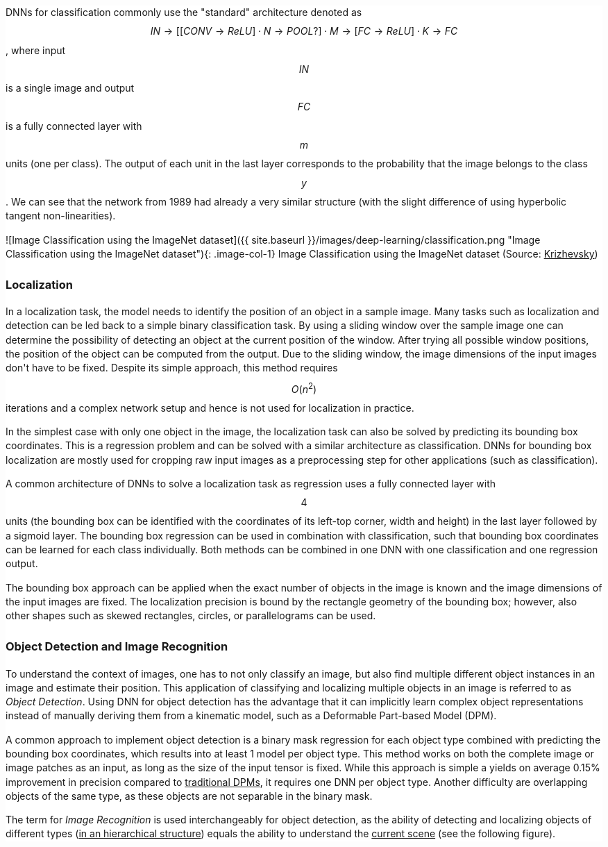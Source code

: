 DNNs for classification commonly use the "standard" architecture denoted as $$IN \to [[CONV\to ReLU] \cdot N \to POOL?] \cdot M \to [FC \to ReLU] \cdot K \to FC$$, where input $$IN$$ is a single image and output $$FC$$ is a fully connected layer with $$m$$ units (one per class). The output of each unit in the last layer corresponds to the probability that the image belongs to the class $$y$$. We can see that the network from 1989 had already a very similar structure (with the slight difference of using hyperbolic tangent non-linearities).

![Image Classification using the ImageNet dataset]({{ site.baseurl }}/images/deep-learning/classification.png "Image Classification using the ImageNet dataset"){: .image-col-1}
Image Classification using the ImageNet dataset (Source: [Krizhevsky](#Krizhevsky12))

### Localization

In a localization task, the model needs to identify the position of an object in a sample image. Many tasks such as localization and detection can be led back to a simple binary classification task. By using a sliding window over the sample image one can determine the possibility of detecting an object at the current position of the window. After trying all possible window positions, the position of the object can be computed from the output. Due to the sliding window, the image dimensions of the input images don't have to be fixed. Despite its simple approach, this method requires $$O(n^2)$$ iterations and a complex network setup and hence is not used for localization in practice.

In the simplest case with only one object in the image, the localization task can also be solved by predicting its bounding box coordinates. This is a regression problem and can be solved with a similar architecture as classification. DNNs for bounding box localization are mostly used for cropping raw input images as a preprocessing step for other applications (such as classification).

A common architecture of DNNs to solve a localization task as regression uses a fully connected layer with $$4$$ units (the bounding box can be identified with the coordinates of its left-top corner, width and height) in the last layer followed by a sigmoid layer. The bounding box regression can be used in combination with classification, such that bounding box coordinates can be learned for each class individually. Both methods can be combined in one DNN with one classification and one regression output.

The bounding box approach can be applied when the exact number of objects in the image is known and the image dimensions of the input images are fixed. The localization precision is bound by the rectangle geometry of the bounding box; however, also other shapes such as skewed rectangles, circles, or parallelograms can be used.

### Object Detection and Image Recognition

To understand the context of images, one has to not only classify an image, but also find multiple different object instances in an image and estimate their position. This application of classifying and localizing multiple objects in an image is referred to as *Object Detection*. Using DNN for object detection has the advantage that it can implicitly learn complex object representations instead of manually deriving them from a kinematic model, such as a Deformable Part-based Model (DPM).

A common approach to implement object detection is a binary mask regression for each object type combined with predicting the bounding box coordinates, which results into at least 1 model per object type. This method works on both the complete image or image patches as an input, as long as the size of the input tensor is fixed. While this approach is simple a yields on average 0.15% improvement in precision compared to [traditional DPMs](#Szegedy13), it requires one DNN per object type. Another difficulty are overlapping objects of the same type, as these objects are not separable in the binary mask.

The term for *Image Recognition* is used interchangeably for object detection, as the ability of detecting and localizing objects of different types ([in an hierarchical structure](#He15)) equals the ability to understand the [current scene](#Sermanet14) (see the following figure).


[princeton-slides]: http://vision.princeton.edu/courses/COS598/2015sp/slides/GoogLeNet/2014-10-17_dlrg.pdf
[googlenet]: https://arxiv.org/pdf/1409.4842v1.pdf
[googlenet-v3]: https://arxiv.org/pdf/1512.00567v3.pdf
[intro-deep-learning]: http://www.slideshare.net/ChristophKrner/intro-to-deep-learning-for-computer-vision
[cs231n-videos]: https://archive.org/details/cs231n-CNNs
[cs231n-notes]: http://vision.stanford.edu/teaching/cs231n/
[skip-connections]: http://stats.stackexchange.com/questions/56950/neural-network-with-skip-layer-connections
[caffejs]: https://chaosmail.github.io/caffejs/models.html
[cdipaolo-perceptron]: https://github.com/cdipaolo/goml/tree/master/perceptron